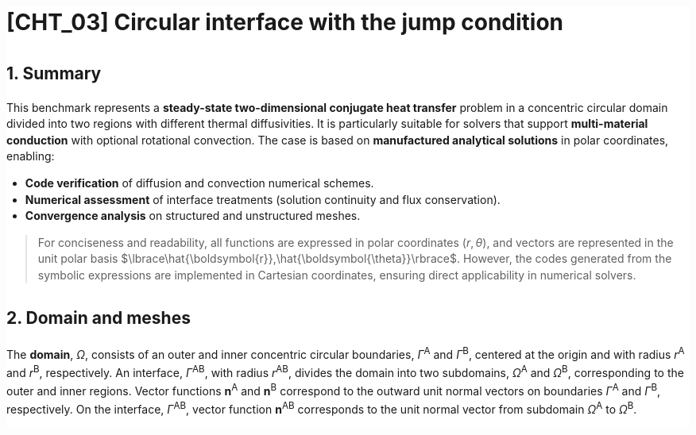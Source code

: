 # [CHT_03] Circular interface with the jump condition

## 1. Summary

This benchmark represents a **steady-state two-dimensional conjugate heat transfer** problem in a concentric circular domain divided into two regions with different thermal diffusivities. It is particularly suitable for solvers that support **multi-material conduction** with optional rotational convection. The case is based on **manufactured analytical solutions** in polar coordinates, enabling:
- **Code verification** of diffusion and convection numerical schemes.
- **Numerical assessment** of interface treatments (solution continuity and flux conservation).
- **Convergence analysis** on structured and unstructured meshes.

> For conciseness and readability, all functions are expressed in polar coordinates $\left(r,\theta\right)$, and vectors are represented in the unit polar basis $\lbrace\hat{\boldsymbol{r}},\hat{\boldsymbol{\theta}}\rbrace$. However, the codes generated from the symbolic expressions are implemented in Cartesian coordinates, ensuring direct applicability in numerical solvers.

## 2. Domain and meshes

The **domain**, $\Omega$, consists of an outer and inner concentric circular boundaries, $\Gamma^{\textrm{A}}$ and $\Gamma^{\textrm{B}}$, centered at the origin and with radius $r^{\textrm{A}}$ and $r^{\textrm{B}}$, respectively. An interface, $\Gamma^{\textrm{AB}}$, with radius $r^{\textrm{AB}}$, divides the domain into two subdomains, $\Omega^{\textrm{A}}$ and $\Omega^{\textrm{B}}$, corresponding to the outer and inner regions. Vector functions $\boldsymbol{n}^{\textrm{A}}$ and $\boldsymbol{n}^{\textrm{B}}$ correspond to the outward unit normal vectors on boundaries $\Gamma^{\textrm{A}}$ and $\Gamma^{\textrm{B}}$, respectively. On the interface, $\Gamma^{\textrm{AB}}$, vector function $\boldsymbol{n}^{\textrm{AB}}$ corresponds to the unit normal vector from subdomain $\Omega^{\textrm{A}}$ to $\Omega^{\textrm{B}}$.

<div align="center">
  <table>
    <tr>